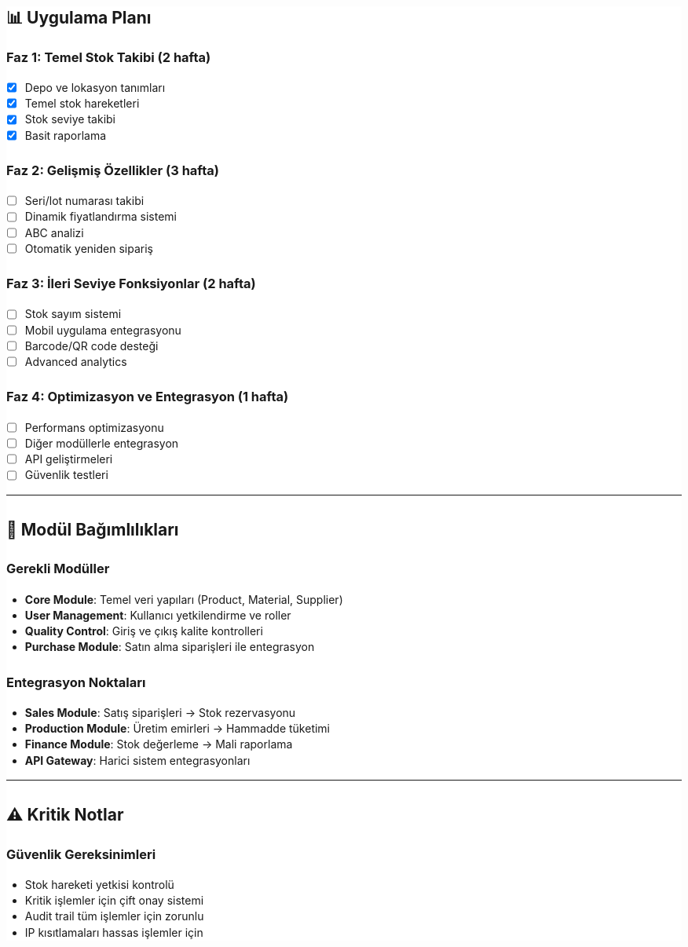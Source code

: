 
## 📊 Uygulama Planı

### Faz 1: Temel Stok Takibi (2 hafta)
- [x] Depo ve lokasyon tanımları
- [x] Temel stok hareketleri
- [x] Stok seviye takibi
- [x] Basit raporlama

### Faz 2: Gelişmiş Özellikler (3 hafta)
- [ ] Seri/lot numarası takibi
- [ ] Dinamik fiyatlandırma sistemi
- [ ] ABC analizi
- [ ] Otomatik yeniden sipariş

### Faz 3: İleri Seviye Fonksiyonlar (2 hafta)
- [ ] Stok sayım sistemi
- [ ] Mobil uygulama entegrasyonu
- [ ] Barcode/QR code desteği
- [ ] Advanced analytics

### Faz 4: Optimizasyon ve Entegrasyon (1 hafta)
- [ ] Performans optimizasyonu
- [ ] Diğer modüllerle entegrasyon
- [ ] API geliştirmeleri
- [ ] Güvenlik testleri

---

## 🔗 Modül Bağımlılıkları

### Gerekli Modüller
- **Core Module**: Temel veri yapıları (Product, Material, Supplier)
- **User Management**: Kullanıcı yetkilendirme ve roller
- **Quality Control**: Giriş ve çıkış kalite kontrolleri
- **Purchase Module**: Satın alma siparişleri ile entegrasyon

### Entegrasyon Noktaları
- **Sales Module**: Satış siparişleri → Stok rezervasyonu
- **Production Module**: Üretim emirleri → Hammadde tüketimi
- **Finance Module**: Stok değerleme → Mali raporlama
- **API Gateway**: Harici sistem entegrasyonları

---

## ⚠️ Kritik Notlar

### Güvenlik Gereksinimleri
- Stok hareketi yetkisi kontrolü
- Kritik işlemler için çift onay sistemi
- Audit trail tüm işlemler için zorunlu
- IP kısıtlamaları hassas işlemler için
